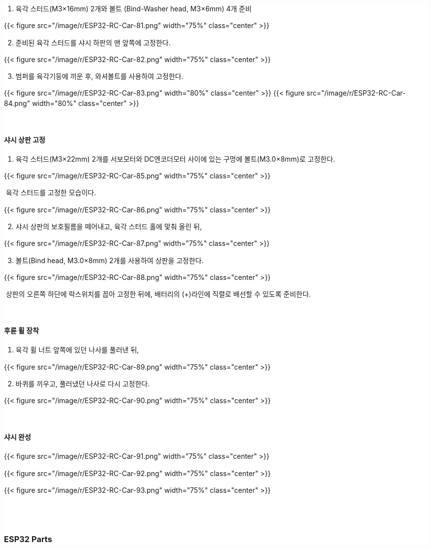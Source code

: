 1. 육각 스터드(M3×16mm) 2개와 볼트 (Bind-Washer head, M3×6mm) 4개 준비

{{< figure src="/image/r/ESP32-RC-Car-81.png" width="75%" class="center" >}}

2. 준비된 육각 스터드를 샤시 하판의 맨 앞쪽에 고정한다.

{{< figure src="/image/r/ESP32-RC-Car-82.png" width="75%" class="center" >}}

3. 범퍼를 육각기둥에 끼운 후, 와셔볼트를 사용하여 고정한다.

 {{< figure src="/image/r/ESP32-RC-Car-83.png" width="80%" class="center" >}}   {{< figure src="/image/r/ESP32-RC-Car-84.png" width="80%" class="center" >}}

<br>

#### 샤시 상판 고정

1. 육각 스터드(M3×22mm) 2개를 서보모터와 DC엔코더모터 사이에 있는 구멍에 볼트(M3.0×8mm)로 고정한다. 

{{< figure src="/image/r/ESP32-RC-Car-85.png" width="75%" class="center" >}}

​		육각 스터드를 고정한 모습이다.

{{< figure src="/image/r/ESP32-RC-Car-86.png" width="75%" class="center" >}}

2. 샤시 상판의 보호필름을 떼어내고, 육각 스터드 홀에 맟춰 올린 뒤,

{{< figure src="/image/r/ESP32-RC-Car-87.png" width="75%" class="center" >}}

3. 볼트(Bind head, M3.0×8mm) 2개를 사용하여 상판을 고정한다.

{{< figure src="/image/r/ESP32-RC-Car-88.png" width="75%" class="center" >}}

​		상판의 오른쪽 하단에 락스위치를 꼽아 고정한 뒤에, 배터리의 (+)라인에 직렬로 배선할 수 있도록 준비한다.

<br>

#### 후륜 휠 장착

1. 육각 휠 너트 앞쪽에 있던 나사를 풀러낸 뒤,

{{< figure src="/image/r/ESP32-RC-Car-89.png" width="75%" class="center" >}}

2. 바퀴를 끼우고, 풀러냈던 나사로 다시 고정한다.

{{< figure src="/image/r/ESP32-RC-Car-90.png" width="75%" class="center" >}}

<br>

#### 샤시 완성

{{< figure src="/image/r/ESP32-RC-Car-91.png" width="75%" class="center" >}}

{{< figure src="/image/r/ESP32-RC-Car-92.png" width="75%" class="center" >}}

{{< figure src="/image/r/ESP32-RC-Car-93.png" width="75%" class="center" >}}

<br>

<br>

### ESP32 Parts
